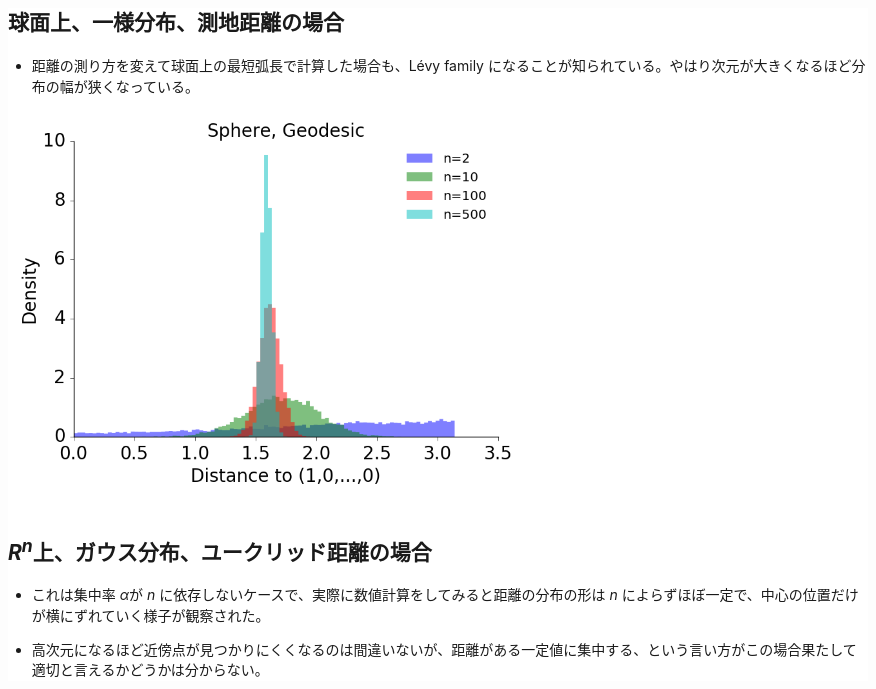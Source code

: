 ## 球面上、一様分布、測地距離の場合

* 距離の測り方を変えて球面上の最短弧長で計算した場合も、L&eacute;vy family になることが知られている。やはり次元が大きくなるほど分布の幅が狭くなっている。

<img src="figs/fig_sphere_geodesic.png" width=60%>

## $R^n$上、ガウス分布、ユークリッド距離の場合

* これは集中率 $\alpha$が $n$ に依存しないケースで、実際に数値計算をしてみると距離の分布の形は $n$ によらずほぼ一定で、中心の位置だけが横にずれていく様子が観察された。

* 高次元になるほど近傍点が見つかりにくくなるのは間違いないが、距離がある一定値に集中する、という言い方がこの場合果たして適切と言えるかどうかは分からない。
